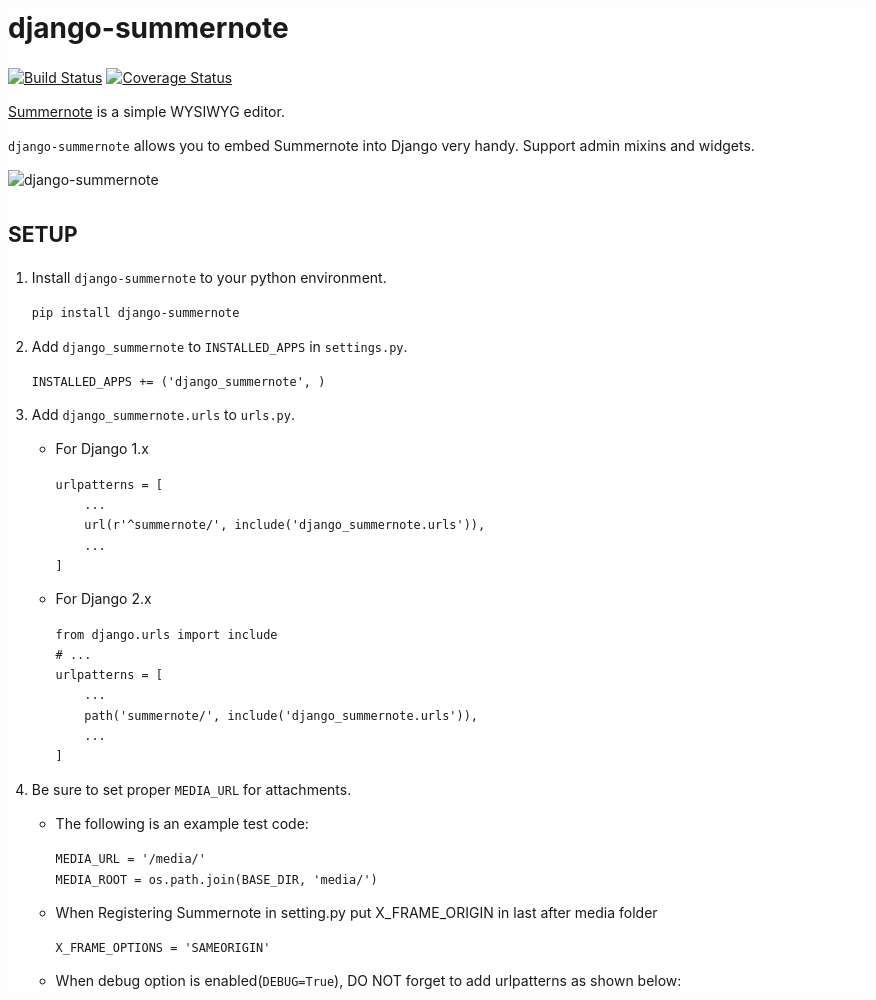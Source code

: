 django-summernote
=================
[![Build Status](https://img.shields.io/travis/summernote/django-summernote.svg)](https://travis-ci.org/summernote/django-summernote)
[![Coverage Status](https://coveralls.io/repos/github/summernote/django-summernote/badge.svg?branch=master)](https://coveralls.io/github/summernote/django-summernote?branch=master)

[Summernote](https://github.com/summernote/summernote) is a simple WYSIWYG editor.

`django-summernote` allows you to embed Summernote into Django very handy. Support admin mixins and widgets.

![django-summernote](https://raw.github.com/lqez/pastebin/master/img/django-summernote.png "Screenshot of django-summernote")


SETUP
-----

1. Install `django-summernote` to your python environment.

       pip install django-summernote

2. Add `django_summernote` to `INSTALLED_APPS` in `settings.py`.

       INSTALLED_APPS += ('django_summernote', )

3. Add `django_summernote.urls` to `urls.py`.
     - For Django 1.x

           urlpatterns = [
               ...
               url(r'^summernote/', include('django_summernote.urls')),
               ...
           ]

     - For Django 2.x

           from django.urls import include
           # ...
           urlpatterns = [
               ...
               path('summernote/', include('django_summernote.urls')),
               ...
           ]

4. Be sure to set proper `MEDIA_URL` for attachments.
     - The following is an example test code:

           MEDIA_URL = '/media/'
           MEDIA_ROOT = os.path.join(BASE_DIR, 'media/')
           
     - When Registering Summernote in setting.py put X_FRAME_ORIGIN in last after media folder
       
           X_FRAME_OPTIONS = 'SAMEORIGIN'

     - When debug option is enabled(```DEBUG=True```), DO NOT forget to add urlpatterns as shown below:
